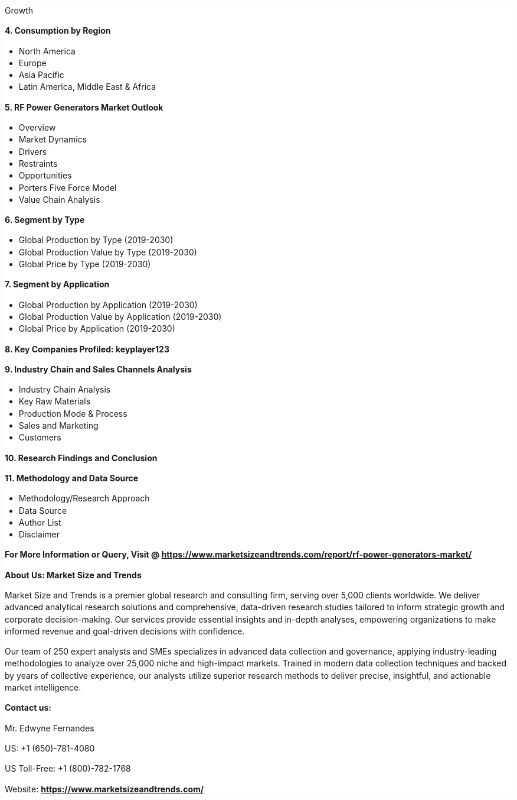 Growth</li></ul><p><strong>4. Consumption by Region</strong></p><ul><li>North America</li><li>Europe</li><li>Asia Pacific</li><li>Latin America, Middle East &amp; Africa</li></ul><p><strong>5. RF Power Generators Market Outlook</strong></p><ul><li>Overview</li><li>Market Dynamics</li><li>Drivers</li><li>Restraints</li><li>Opportunities</li><li>Porters Five Force Model</li><li>Value Chain Analysis&nbsp;</li></ul><p><strong>6. Segment by Type</strong></p><ul><li>Global Production by Type (2019-2030)</li><li>Global Production Value by Type (2019-2030)</li><li>Global Price by Type (2019-2030)</li></ul><p><strong>7. Segment by Application</strong></p><ul><li>Global Production by Application (2019-2030)</li><li>Global Production Value by Application (2019-2030)</li><li>Global Price by Application (2019-2030)</li></ul><p><strong>8. Key Companies Profiled: keyplayer123</strong></p><p><strong>9. Industry Chain and Sales Channels Analysis</strong></p><ul><li>Industry Chain Analysis</li><li>Key Raw Materials</li><li>Production Mode &amp; Process</li><li>Sales and Marketing</li><li>Customers</li></ul><p><strong>10. Research Findings and Conclusion</strong></p><p><strong>11. Methodology and Data Source</strong></p><ul><li>Methodology/Research Approach</li><li>Data Source</li><li>Author List</li><li>Disclaimer</li></ul></p><p><strong>For More Information or Query, Visit @ <a href="https://www.marketsizeandtrends.com/report/rf-power-generators-market/">https://www.marketsizeandtrends.com/report/rf-power-generators-market/</a></strong></p><p><strong>About Us: Market Size and Trends</strong></p><p>Market Size and Trends is a premier global research and consulting firm, serving over 5,000 clients worldwide. We deliver advanced analytical research solutions and comprehensive, data-driven research studies tailored to inform strategic growth and corporate decision-making. Our services provide essential insights and in-depth analyses, empowering organizations to make informed revenue and goal-driven decisions with confidence.</p><p>Our team of 250 expert analysts and SMEs specializes in advanced data collection and governance, applying industry-leading methodologies to analyze over 25,000 niche and high-impact markets. Trained in modern data collection techniques and backed by years of collective experience, our analysts utilize superior research methods to deliver precise, insightful, and actionable market intelligence.</p><p><strong>Contact us:</strong></p><p>Mr. Edwyne Fernandes</p><p>US: +1 (650)-781-4080</p><p>US Toll-Free: +1 (800)-782-1768</p><p>Website: <strong><a href="https://www.marketsizeandtrends.com/">https://www.marketsizeandtrends.com/</a></strong></p>
